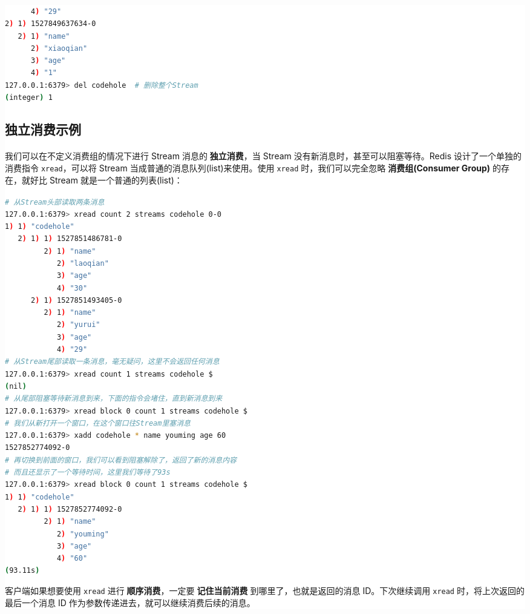 ```bash
      4) "29"
2) 1) 1527849637634-0
   2) 1) "name"
      2) "xiaoqian"
      3) "age"
      4) "1"
127.0.0.1:6379> del codehole  # 删除整个Stream
(integer) 1
```

## 独立消费示例

我们可以在不定义消费组的情况下进行 Stream 消息的 **独立消费**，当 Stream 没有新消息时，甚至可以阻塞等待。Redis 设计了一个单独的消费指令 `xread`，可以将 Stream 当成普通的消息队列(list)来使用。使用 `xread` 时，我们可以完全忽略 **消费组(Consumer Group)** 的存在，就好比 Stream 就是一个普通的列表(list)：

```bash
# 从Stream头部读取两条消息
127.0.0.1:6379> xread count 2 streams codehole 0-0
1) 1) "codehole"
   2) 1) 1) 1527851486781-0
         2) 1) "name"
            2) "laoqian"
            3) "age"
            4) "30"
      2) 1) 1527851493405-0
         2) 1) "name"
            2) "yurui"
            3) "age"
            4) "29"
# 从Stream尾部读取一条消息，毫无疑问，这里不会返回任何消息
127.0.0.1:6379> xread count 1 streams codehole $
(nil)
# 从尾部阻塞等待新消息到来，下面的指令会堵住，直到新消息到来
127.0.0.1:6379> xread block 0 count 1 streams codehole $
# 我们从新打开一个窗口，在这个窗口往Stream里塞消息
127.0.0.1:6379> xadd codehole * name youming age 60
1527852774092-0
# 再切换到前面的窗口，我们可以看到阻塞解除了，返回了新的消息内容
# 而且还显示了一个等待时间，这里我们等待了93s
127.0.0.1:6379> xread block 0 count 1 streams codehole $
1) 1) "codehole"
   2) 1) 1) 1527852774092-0
         2) 1) "name"
            2) "youming"
            3) "age"
            4) "60"
(93.11s)
```

客户端如果想要使用 `xread` 进行 **顺序消费**，一定要 **记住当前消费** 到哪里了，也就是返回的消息 ID。下次继续调用 `xread` 时，将上次返回的最后一个消息 ID 作为参数传递进去，就可以继续消费后续的消息。
